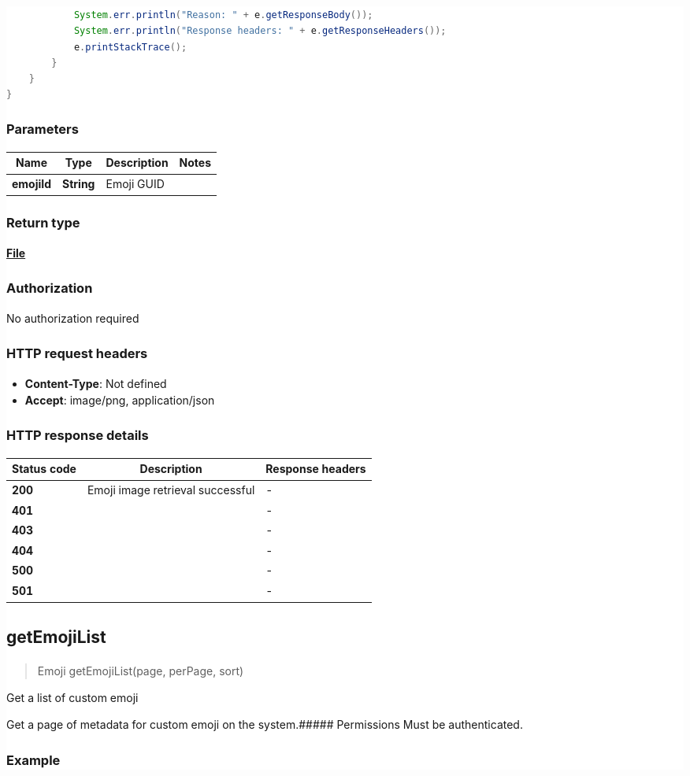 ```java
            System.err.println("Reason: " + e.getResponseBody());
            System.err.println("Response headers: " + e.getResponseHeaders());
            e.printStackTrace();
        }
    }
}
```

### Parameters


| Name | Type | Description  | Notes |
|------------- | ------------- | ------------- | -------------|
| **emojiId** | **String**| Emoji GUID | |

### Return type

[**File**](File.md)

### Authorization

No authorization required

### HTTP request headers

- **Content-Type**: Not defined
- **Accept**: image/png, application/json


### HTTP response details
| Status code | Description | Response headers |
|-------------|-------------|------------------|
| **200** | Emoji image retrieval successful |  -  |
| **401** |  |  -  |
| **403** |  |  -  |
| **404** |  |  -  |
| **500** |  |  -  |
| **501** |  |  -  |


## getEmojiList

> Emoji getEmojiList(page, perPage, sort)

Get a list of custom emoji

Get a page of metadata for custom emoji on the system.##### Permissions Must be authenticated. 

### Example
